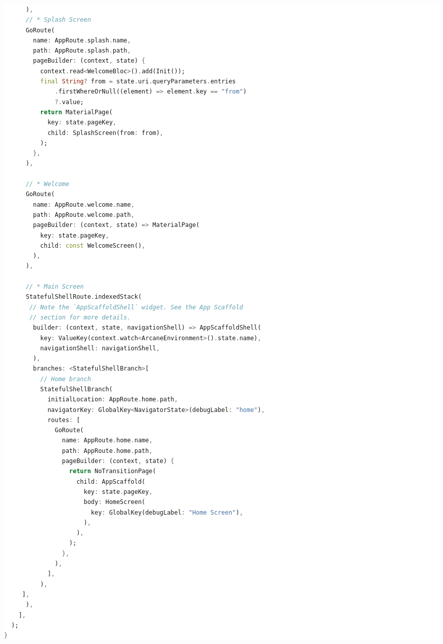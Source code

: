 ```dart
      ),
      // * Splash Screen
      GoRoute(
        name: AppRoute.splash.name,
        path: AppRoute.splash.path,
        pageBuilder: (context, state) {
          context.read<WelcomeBloc>().add(Init());
          final String? from = state.uri.queryParameters.entries
              .firstWhereOrNull((element) => element.key == "from")
              ?.value;
          return MaterialPage(
            key: state.pageKey,
            child: SplashScreen(from: from),
          );
        },
      ),
      
      // * Welcome
      GoRoute(
        name: AppRoute.welcome.name,
        path: AppRoute.welcome.path,
        pageBuilder: (context, state) => MaterialPage(
          key: state.pageKey,
          child: const WelcomeScreen(),
        ),
      ),
      
      // * Main Screen
      StatefulShellRoute.indexedStack(
       // Note the `AppScaffoldShell` widget. See the App Scaffold
       // section for more details.
        builder: (context, state, navigationShell) => AppScaffoldShell(
          key: ValueKey(context.watch<ArcaneEnvironment>().state.name),
          navigationShell: navigationShell,
        ),
        branches: <StatefulShellBranch>[
          // Home branch
          StatefulShellBranch(
            initialLocation: AppRoute.home.path,
            navigatorKey: GlobalKey<NavigatorState>(debugLabel: "home"),
            routes: [
              GoRoute(
                name: AppRoute.home.name,
                path: AppRoute.home.path,
                pageBuilder: (context, state) {
                  return NoTransitionPage(
                    child: AppScaffold(
                      key: state.pageKey,
                      body: HomeScreen(
                        key: GlobalKey(debugLabel: "Home Screen"),
                      ),
                    ),
                  );
                },
              ),
            ],
          ),
     ],
      ),
    ],
  );
}
```